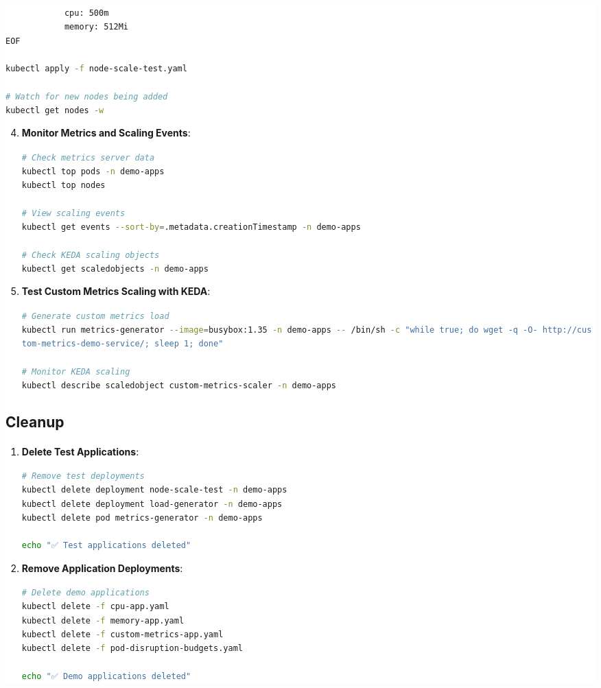    ```bash
               cpu: 500m
               memory: 512Mi
   EOF
   
   kubectl apply -f node-scale-test.yaml
   
   # Watch for new nodes being added
   kubectl get nodes -w
   ```

4. **Monitor Metrics and Scaling Events**:

   ```bash
   # Check metrics server data
   kubectl top pods -n demo-apps
   kubectl top nodes
   
   # View scaling events
   kubectl get events --sort-by=.metadata.creationTimestamp -n demo-apps
   
   # Check KEDA scaling objects
   kubectl get scaledobjects -n demo-apps
   ```

5. **Test Custom Metrics Scaling with KEDA**:

   ```bash
   # Generate custom metrics load
   kubectl run metrics-generator --image=busybox:1.35 -n demo-apps -- /bin/sh -c "while true; do wget -q -O- http://custom-metrics-demo-service/; sleep 1; done"
   
   # Monitor KEDA scaling
   kubectl describe scaledobject custom-metrics-scaler -n demo-apps
   ```

## Cleanup

1. **Delete Test Applications**:

   ```bash
   # Remove test deployments
   kubectl delete deployment node-scale-test -n demo-apps
   kubectl delete deployment load-generator -n demo-apps
   kubectl delete pod metrics-generator -n demo-apps
   
   echo "✅ Test applications deleted"
   ```

2. **Remove Application Deployments**:

   ```bash
   # Delete demo applications
   kubectl delete -f cpu-app.yaml
   kubectl delete -f memory-app.yaml
   kubectl delete -f custom-metrics-app.yaml
   kubectl delete -f pod-disruption-budgets.yaml
   
   echo "✅ Demo applications deleted"
   ```
